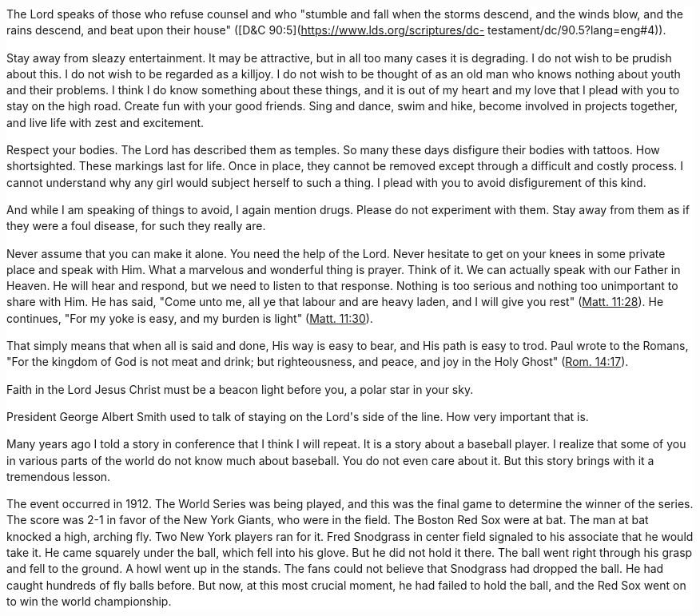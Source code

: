 The Lord speaks of those who refuse counsel and who "stumble and fall when the
storms descend, and the winds blow, and the rains descend, and beat upon their
house" ([D&amp;C 90:5](https://www.lds.org/scriptures/dc-
testament/dc/90.5?lang=eng#4)).

Stay away from sleazy entertainment. It may be attractive, but in all too many
cases it is degrading. I do not wish to be prudish about this. I do not wish
to be regarded as a killjoy. I do not wish to be thought of as an old man who
knows nothing about youth and their problems. I think I do know something
about these things, and it is out of my heart and my love that I plead with
you to stay on the high road. Create fun with your good friends. Sing and
dance, swim and hike, become involved in projects together, and live life with
zest and excitement.

Respect your bodies. The Lord has described them as temples. So many these
days disfigure their bodies with tattoos. How shortsighted. These markings
last for life. Once in place, they cannot be removed except through a
difficult and costly process. I cannot understand why any girl would subject
herself to such a thing. I plead with you to avoid disfigurement of this kind.

And while I am speaking of things to avoid, I again mention drugs. Please do
not experiment with them. Stay away from them as if they were a foul disease,
for such they really are.

Never assume that you can make it alone. You need the help of the Lord. Never
hesitate to get on your knees in some private place and speak with Him. What a
marvelous and wonderful thing is prayer. Think of it. We can actually speak
with our Father in Heaven. He will hear and respond, but we need to listen to
that response. Nothing is too serious and nothing too unimportant to share
with Him. He has said, "Come unto me, all ye that labour and are heavy laden,
and I will give you rest" ([Matt.
11:28](https://www.lds.org/scriptures/nt/matt/11.28?lang=eng#27)). He
continues, "For my yoke is easy, and my burden is light" ([Matt.
11:30](https://www.lds.org/scriptures/nt/matt/11.30?lang=eng#29)).

That simply means that when all is said and done, His way is easy to bear, and
His path is easy to trod. Paul wrote to the Romans, "For the kingdom of God is
not meat and drink; but righteousness, and peace, and joy in the Holy Ghost"
([Rom. 14:17](https://www.lds.org/scriptures/nt/rom/14.17?lang=eng#16)).

Faith in the Lord Jesus Christ must be a beacon light before you, a polar star
in your sky.

President George Albert Smith used to talk of staying on the Lord's side of
the line. How very important that is.

Many years ago I told a story in conference that I think I will repeat. It is
a story about a baseball player. I realize that some of you in various parts
of the world do not know much about baseball. You do not even care about it.
But this story brings with it a tremendous lesson.

The event occurred in 1912. The World Series was being played, and this was
the final game to determine the winner of the series. The score was 2-1 in
favor of the New York Giants, who were in the field. The Boston Red Sox were
at bat. The man at bat knocked a high, arching fly. Two New York players ran
for it. Fred Snodgrass in center field signaled to his associate that he would
take it. He came squarely under the ball, which fell into his glove. But he
did not hold it there. The ball went right through his grasp and fell to the
ground. A howl went up in the stands. The fans could not believe that
Snodgrass had dropped the ball. He had caught hundreds of fly balls before.
But now, at this most crucial moment, he had failed to hold the ball, and the
Red Sox went on to win the world championship.
